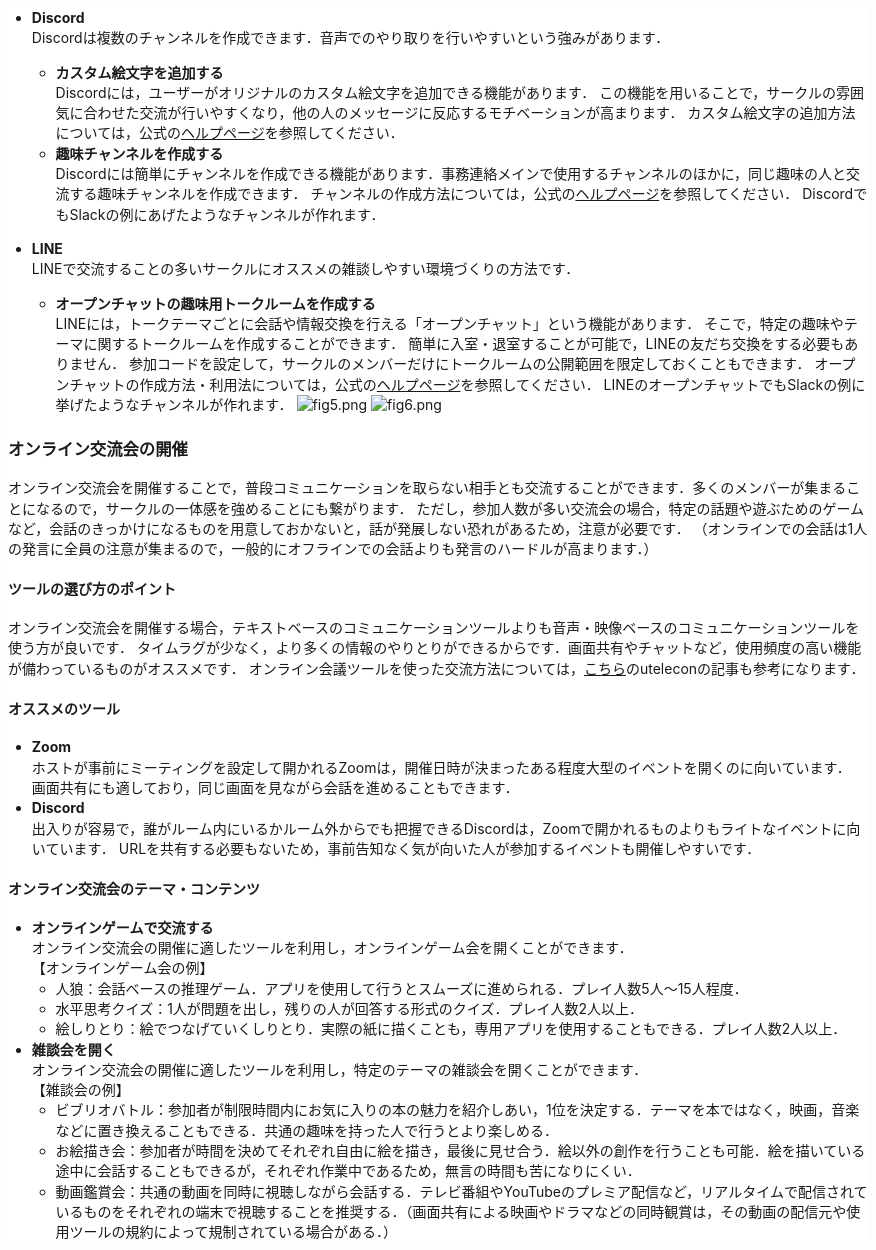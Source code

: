 - **Discord** <br>
    Discordは複数のチャンネルを作成できます．音声でのやり取りを行いやすいという強みがあります．
    - **カスタム絵文字を追加する** <br>
        Discordには，ユーザーがオリジナルのカスタム絵文字を追加できる機能があります．
        この機能を用いることで，サークルの雰囲気に合わせた交流が行いやすくなり，他の人のメッセージに反応するモチベーションが高まります．
        カスタム絵文字の追加方法については，公式の[ヘルプページ](https://support.discord.com/hc/ja/articles/360036479811-カスタム絵文字)を参照してください．
    - **趣味チャンネルを作成する** <br>
        Discordには簡単にチャンネルを作成できる機能があります．事務連絡メインで使用するチャンネルのほかに，同じ趣味の人と交流する趣味チャンネルを作成できます．
        チャンネルの作成方法については，公式の[ヘルプページ](https://slack.com/intl/ja-jp/help/articles/201402297-チャンネルを作成する)を参照してください．
        DiscordでもSlackの例にあげたようなチャンネルが作れます．
        <br>

- **LINE** <br>
    LINEで交流することの多いサークルにオススメの雑談しやすい環境づくりの方法です．
    - **オープンチャットの趣味用トークルームを作成する** <br>
        LINEには，トークテーマごとに会話や情報交換を行える「オープンチャット」という機能があります．
        そこで，特定の趣味やテーマに関するトークルームを作成することができます．
        簡単に入室・退室することが可能で，LINEの友だち交換をする必要もありません．
        参加コードを設定して，サークルのメンバーだけにトークルームの公開範囲を限定しておくこともできます．
        オープンチャットの作成方法・利用法については，公式の[ヘルプページ](https://guide.line.me/ja/services/openchat.html)を参照してください．
        LINEのオープンチャットでもSlackの例に挙げたようなチャンネルが作れます．
            ![fig5.png](fig5.png)
            ![fig6.png](fig6.png)

### オンライン交流会の開催
オンライン交流会を開催することで，普段コミュニケーションを取らない相手とも交流することができます．多くのメンバーが集まることになるので，サークルの一体感を強めることにも繋がります．
ただし，参加人数が多い交流会の場合，特定の話題や遊ぶためのゲームなど，会話のきっかけになるものを用意しておかないと，話が発展しない恐れがあるため，注意が必要です．
（オンラインでの会話は1人の発言に全員の注意が集まるので，一般的にオフラインでの会話よりも発言のハードルが高まります．）

#### ツールの選び方のポイント
オンライン交流会を開催する場合，テキストベースのコミュニケーションツールよりも音声・映像ベースのコミュニケーションツールを使う方が良いです．
タイムラグが少なく，より多くの情報のやりとりができるからです．画面共有やチャットなど，使用頻度の高い機能が備わっているものがオススメです．
オンライン会議ツールを使った交流方法については，[こちら](/articles/online-interaction/)のuteleconの記事も参考になります．

#### オススメのツール

- **Zoom** <br>
    ホストが事前にミーティングを設定して開かれるZoomは，開催日時が決まったある程度大型のイベントを開くのに向いています．
    画面共有にも適しており，同じ画面を見ながら会話を進めることもできます．
- **Discord** <br>
    出入りが容易で，誰がルーム内にいるかルーム外からでも把握できるDiscordは，Zoomで開かれるものよりもライトなイベントに向いています．
    URLを共有する必要もないため，事前告知なく気が向いた人が参加するイベントも開催しやすいです．
    
#### オンライン交流会のテーマ・コンテンツ
- **オンラインゲームで交流する** <br>
    オンライン交流会の開催に適したツールを利用し，オンラインゲーム会を開くことができます．<br>
    【オンラインゲーム会の例】
    - 人狼：会話ベースの推理ゲーム．アプリを使用して行うとスムーズに進められる．プレイ人数5人〜15人程度．
    - 水平思考クイズ：1人が問題を出し，残りの人が回答する形式のクイズ．プレイ人数2人以上．
    - 絵しりとり：絵でつなげていくしりとり．実際の紙に描くことも，専用アプリを使用することもできる．プレイ人数2人以上．
- **雑談会を開く** <br>
    オンライン交流会の開催に適したツールを利用し，特定のテーマの雑談会を開くことができます．<br>
    【雑談会の例】
    - ビブリオバトル：参加者が制限時間内にお気に入りの本の魅力を紹介しあい，1位を決定する．テーマを本ではなく，映画，音楽などに置き換えることもできる．共通の趣味を持った人で行うとより楽しめる．
    - お絵描き会：参加者が時間を決めてそれぞれ自由に絵を描き，最後に見せ合う．絵以外の創作を行うことも可能．絵を描いている途中に会話することもできるが，それぞれ作業中であるため，無言の時間も苦になりにくい．
    - 動画鑑賞会：共通の動画を同時に視聴しながら会話する．テレビ番組やYouTubeのプレミア配信など，リアルタイムで配信されているものをそれぞれの端末で視聴することを推奨する．（画面共有による映画やドラマなどの同時観賞は，その動画の配信元や使用ツールの規約によって規制されている場合がある．）
